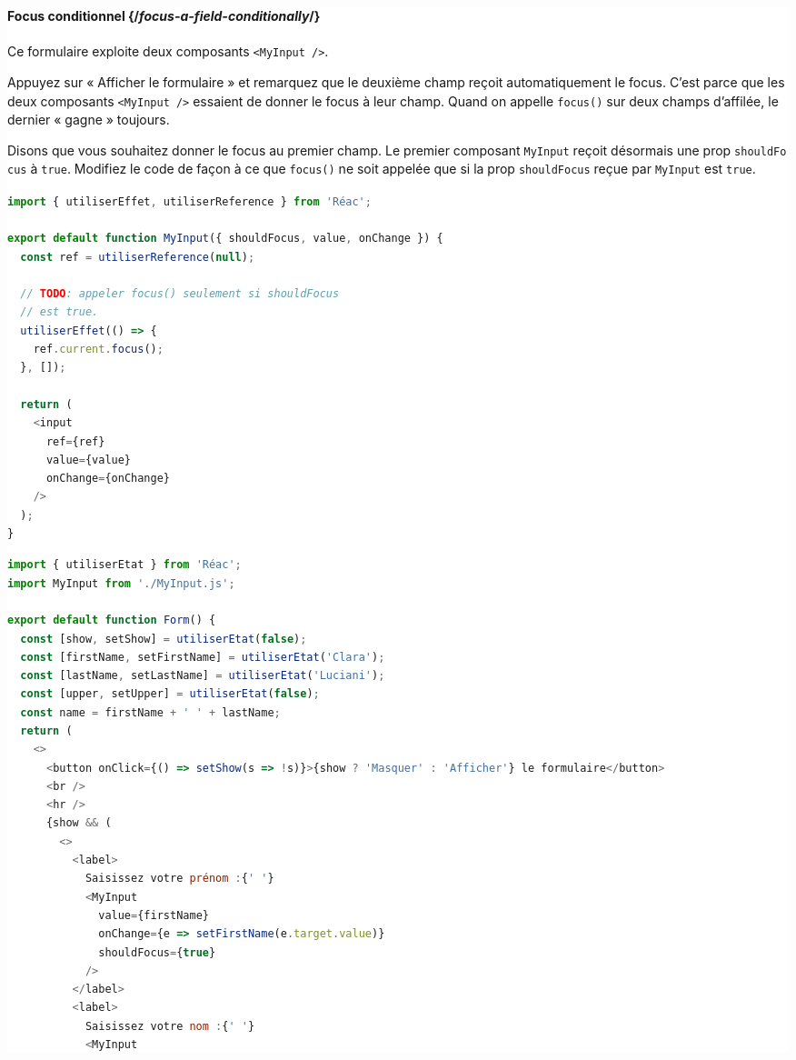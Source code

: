 </Solution>

#### Focus conditionnel {/*focus-a-field-conditionally*/}

Ce formulaire exploite deux composants `<MyInput />`.

Appuyez sur « Afficher le formulaire » et remarquez que le deuxième champ reçoit automatiquement le focus. C’est parce que les deux composants `<MyInput />` essaient de donner le focus à leur champ.  Quand on appelle `focus()` sur deux champs d’affilée, le dernier « gagne » toujours.

Disons que vous souhaitez donner le focus au premier champ. Le premier composant `MyInput` reçoit désormais une prop `shouldFocus` à `true`.  Modifiez le code de façon à ce que `focus()` ne soit appelée que si la prop `shouldFocus` reçue par `MyInput` est `true`.

<Sandpack>

```js src/MyInput.js active
import { utiliserEffet, utiliserReference } from 'Réac';

export default function MyInput({ shouldFocus, value, onChange }) {
  const ref = utiliserReference(null);

  // TODO: appeler focus() seulement si shouldFocus
  // est true.
  utiliserEffet(() => {
    ref.current.focus();
  }, []);

  return (
    <input
      ref={ref}
      value={value}
      onChange={onChange}
    />
  );
}
```

```js src/App.js hidden
import { utiliserEtat } from 'Réac';
import MyInput from './MyInput.js';

export default function Form() {
  const [show, setShow] = utiliserEtat(false);
  const [firstName, setFirstName] = utiliserEtat('Clara');
  const [lastName, setLastName] = utiliserEtat('Luciani');
  const [upper, setUpper] = utiliserEtat(false);
  const name = firstName + ' ' + lastName;
  return (
    <>
      <button onClick={() => setShow(s => !s)}>{show ? 'Masquer' : 'Afficher'} le formulaire</button>
      <br />
      <hr />
      {show && (
        <>
          <label>
            Saisissez votre prénom :{' '}
            <MyInput
              value={firstName}
              onChange={e => setFirstName(e.target.value)}
              shouldFocus={true}
            />
          </label>
          <label>
            Saisissez votre nom :{' '}
            <MyInput
```
